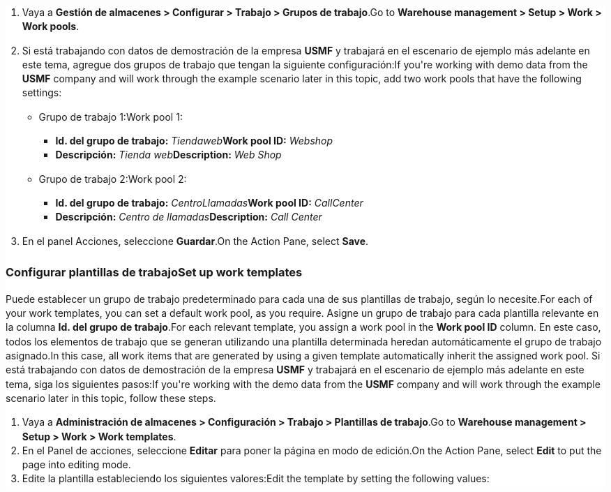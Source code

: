1. <span data-ttu-id="aee1b-123">Vaya a **Gestión de almacenes \> Configurar \> Trabajo \> Grupos de trabajo**.</span><span class="sxs-lookup"><span data-stu-id="aee1b-123">Go to **Warehouse management \> Setup \> Work \> Work pools**.</span></span>
1. <span data-ttu-id="aee1b-124">Si está trabajando con datos de demostración de la empresa **USMF** y trabajará en el escenario de ejemplo más adelante en este tema, agregue dos grupos de trabajo que tengan la siguiente configuración:</span><span class="sxs-lookup"><span data-stu-id="aee1b-124">If you're working with demo data from the **USMF** company and will work through the example scenario later in this topic, add two work pools that have the following settings:</span></span>

    - <span data-ttu-id="aee1b-125">Grupo de trabajo 1:</span><span class="sxs-lookup"><span data-stu-id="aee1b-125">Work pool 1:</span></span>

        - <span data-ttu-id="aee1b-126">**Id. del grupo de trabajo:** *Tiendaweb*</span><span class="sxs-lookup"><span data-stu-id="aee1b-126">**Work pool ID:** *Webshop*</span></span>
        - <span data-ttu-id="aee1b-127">**Descripción:** *Tienda web*</span><span class="sxs-lookup"><span data-stu-id="aee1b-127">**Description:** *Web Shop*</span></span>

    - <span data-ttu-id="aee1b-128">Grupo de trabajo 2:</span><span class="sxs-lookup"><span data-stu-id="aee1b-128">Work pool 2:</span></span>

        - <span data-ttu-id="aee1b-129">**Id. del grupo de trabajo:** *CentroLlamadas*</span><span class="sxs-lookup"><span data-stu-id="aee1b-129">**Work pool ID:** *CallCenter*</span></span>
        - <span data-ttu-id="aee1b-130">**Descripción:** *Centro de llamadas*</span><span class="sxs-lookup"><span data-stu-id="aee1b-130">**Description:** *Call Center*</span></span>

1. <span data-ttu-id="aee1b-131">En el panel Acciones, seleccione **Guardar**.</span><span class="sxs-lookup"><span data-stu-id="aee1b-131">On the Action Pane, select **Save**.</span></span>

### <a name="set-up-work-templates"></a><span data-ttu-id="aee1b-132">Configurar plantillas de trabajo</span><span class="sxs-lookup"><span data-stu-id="aee1b-132">Set up work templates</span></span>

<span data-ttu-id="aee1b-133">Puede establecer un grupo de trabajo predeterminado para cada una de sus plantillas de trabajo, según lo necesite.</span><span class="sxs-lookup"><span data-stu-id="aee1b-133">For each of your work templates, you can set a default work pool, as you require.</span></span> <span data-ttu-id="aee1b-134">Asigne un grupo de trabajo para cada plantilla relevante en la columna **Id. del grupo de trabajo**.</span><span class="sxs-lookup"><span data-stu-id="aee1b-134">For each relevant template, you assign a work pool in the **Work pool ID** column.</span></span> <span data-ttu-id="aee1b-135">En este caso, todos los elementos de trabajo que se generan utilizando una plantilla determinada heredan automáticamente el grupo de trabajo asignado.</span><span class="sxs-lookup"><span data-stu-id="aee1b-135">In this case, all work items that are generated by using a given template automatically inherit the assigned work pool.</span></span> <span data-ttu-id="aee1b-136">Si está trabajando con datos de demostración de la empresa **USMF** y trabajará en el escenario de ejemplo más adelante en este tema, siga los siguientes pasos:</span><span class="sxs-lookup"><span data-stu-id="aee1b-136">If you're working with the demo data from the **USMF** company and will work through the example scenario later in this topic, follow these steps.</span></span>

1. <span data-ttu-id="aee1b-137">Vaya a **Administración de almacenes \> Configuración \> Trabajo \> Plantillas de trabajo**.</span><span class="sxs-lookup"><span data-stu-id="aee1b-137">Go to **Warehouse management \> Setup \> Work \> Work templates**.</span></span>
1. <span data-ttu-id="aee1b-138">En el Panel de acciones, seleccione **Editar** para poner la página en modo de edición.</span><span class="sxs-lookup"><span data-stu-id="aee1b-138">On the Action Pane, select **Edit** to put the page into editing mode.</span></span>
1. <span data-ttu-id="aee1b-139">Edite la plantilla estableciendo los siguientes valores:</span><span class="sxs-lookup"><span data-stu-id="aee1b-139">Edit the template by setting the following values:</span></span>
